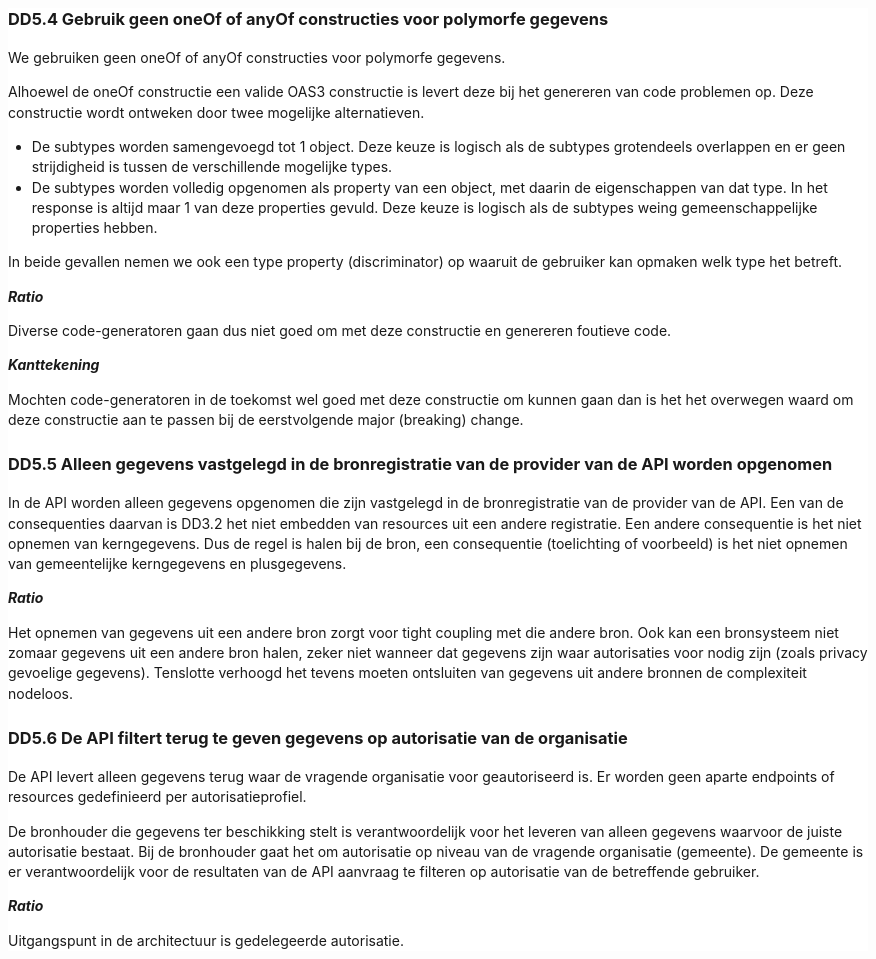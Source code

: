 ### DD5.4 Gebruik geen oneOf of anyOf constructies voor polymorfe gegevens
We gebruiken geen oneOf of anyOf constructies voor polymorfe gegevens.

Alhoewel de oneOf constructie een valide OAS3 constructie is levert deze bij het genereren van code problemen op.
Deze constructie wordt ontweken door twee mogelijke alternatieven.
* De subtypes worden samengevoegd tot 1 object. Deze keuze is logisch als de subtypes grotendeels overlappen en er geen strijdigheid is tussen de verschillende mogelijke types.
* De subtypes worden volledig opgenomen als property van een object, met daarin de eigenschappen van dat type. In het response is altijd maar 1 van deze properties gevuld. Deze keuze is logisch als de subtypes weing gemeenschappelijke properties hebben.

In beide gevallen nemen we ook een type property (discriminator) op waaruit de gebruiker kan opmaken welk type het betreft.

_**Ratio**_

Diverse code-generatoren gaan dus niet goed om met deze constructie en genereren foutieve code.

_**Kanttekening**_

Mochten code-generatoren in de toekomst wel goed met deze constructie om kunnen gaan dan is het het overwegen waard om deze constructie aan te passen bij de eerstvolgende major (breaking) change.

### DD5.5 Alleen gegevens vastgelegd in de bronregistratie van de provider van de API worden opgenomen
In de API worden alleen gegevens opgenomen die zijn vastgelegd in de bronregistratie van de provider van de API. Een van de consequenties daarvan is DD3.2 het niet embedden van resources uit een andere registratie. Een andere consequentie is het niet opnemen van kerngegevens. Dus de regel is halen bij de bron, een consequentie (toelichting of voorbeeld) is het niet opnemen van gemeentelijke kerngegevens en plusgegevens.

_**Ratio**_

Het opnemen van gegevens uit een andere bron zorgt voor tight coupling met die andere bron.
Ook kan een bronsysteem niet zomaar gegevens uit een andere bron halen, zeker niet wanneer dat gegevens zijn waar autorisaties voor nodig zijn (zoals privacy gevoelige gegevens).
Tenslotte verhoogd het tevens moeten ontsluiten van gegevens uit andere bronnen de complexiteit nodeloos.

### DD5.6 De API filtert terug te geven gegevens op autorisatie van de organisatie
De API levert alleen gegevens terug waar de vragende organisatie voor geautoriseerd is.
Er worden geen aparte endpoints of resources gedefinieerd per autorisatieprofiel.

De bronhouder die gegevens ter beschikking stelt is verantwoordelijk voor het leveren van alleen gegevens waarvoor de juiste autorisatie bestaat. Bij de bronhouder gaat het om autorisatie op niveau van de vragende organisatie (gemeente).
De gemeente is er verantwoordelijk voor de resultaten van de API aanvraag te filteren op autorisatie van de betreffende gebruiker.

_**Ratio**_

Uitgangspunt in de architectuur is gedelegeerde autorisatie.
